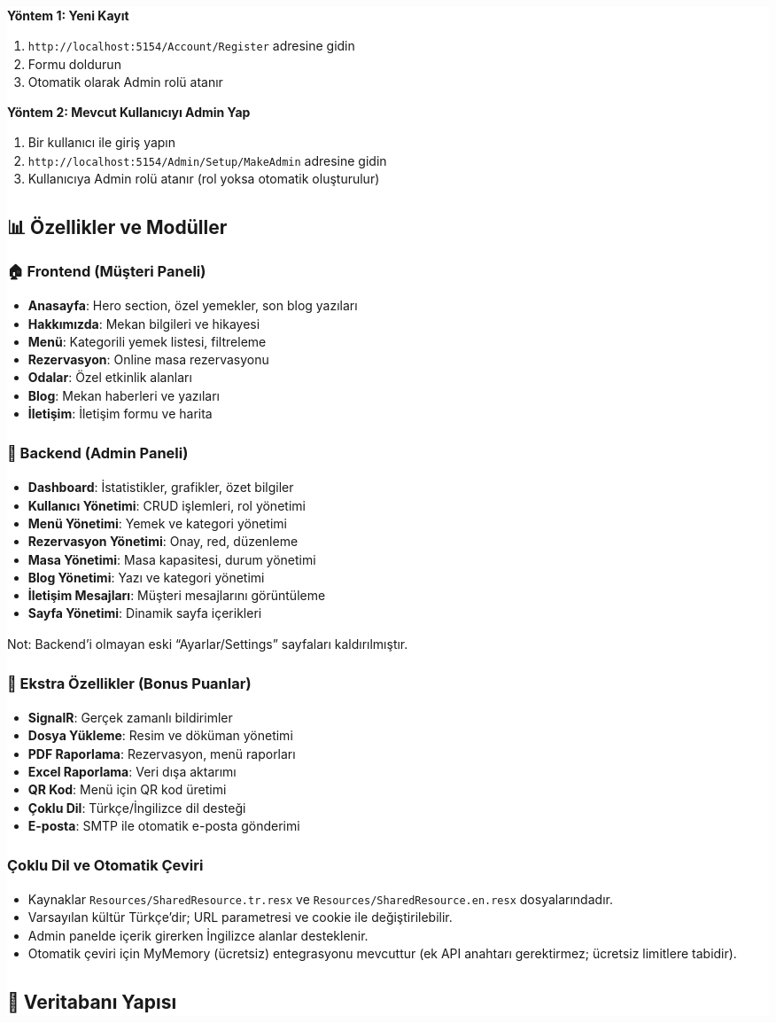 **Yöntem 1: Yeni Kayıt**
1. `http://localhost:5154/Account/Register` adresine gidin
2. Formu doldurun
3. Otomatik olarak Admin rolü atanır

**Yöntem 2: Mevcut Kullanıcıyı Admin Yap**
1. Bir kullanıcı ile giriş yapın
2. `http://localhost:5154/Admin/Setup/MakeAdmin` adresine gidin
3. Kullanıcıya Admin rolü atanır (rol yoksa otomatik oluşturulur)

## 📊 Özellikler ve Modüller

### 🏠 Frontend (Müşteri Paneli)
- **Anasayfa**: Hero section, özel yemekler, son blog yazıları
- **Hakkımızda**: Mekan bilgileri ve hikayesi
- **Menü**: Kategorili yemek listesi, filtreleme
- **Rezervasyon**: Online masa rezervasyonu
- **Odalar**: Özel etkinlik alanları
- **Blog**: Mekan haberleri ve yazıları
- **İletişim**: İletişim formu ve harita

### 🔧 Backend (Admin Paneli)
- **Dashboard**: İstatistikler, grafikler, özet bilgiler
- **Kullanıcı Yönetimi**: CRUD işlemleri, rol yönetimi
- **Menü Yönetimi**: Yemek ve kategori yönetimi
- **Rezervasyon Yönetimi**: Onay, red, düzenleme
- **Masa Yönetimi**: Masa kapasitesi, durum yönetimi
- **Blog Yönetimi**: Yazı ve kategori yönetimi
- **İletişim Mesajları**: Müşteri mesajlarını görüntüleme
- **Sayfa Yönetimi**: Dinamik sayfa içerikleri

Not: Backend’i olmayan eski “Ayarlar/Settings” sayfaları kaldırılmıştır.

### 🎯 Ekstra Özellikler (Bonus Puanlar)
- **SignalR**: Gerçek zamanlı bildirimler
- **Dosya Yükleme**: Resim ve döküman yönetimi
- **PDF Raporlama**: Rezervasyon, menü raporları
- **Excel Raporlama**: Veri dışa aktarımı
- **QR Kod**: Menü için QR kod üretimi
- **Çoklu Dil**: Türkçe/İngilizce dil desteği
- **E-posta**: SMTP ile otomatik e-posta gönderimi

### Çoklu Dil ve Otomatik Çeviri
- Kaynaklar `Resources/SharedResource.tr.resx` ve `Resources/SharedResource.en.resx` dosyalarındadır.
- Varsayılan kültür Türkçe’dir; URL parametresi ve cookie ile değiştirilebilir.
- Admin panelde içerik girerken İngilizce alanlar desteklenir.
- Otomatik çeviri için MyMemory (ücretsiz) entegrasyonu mevcuttur (ek API anahtarı gerektirmez; ücretsiz limitlere tabidir).

## 📝 Veritabanı Yapısı
